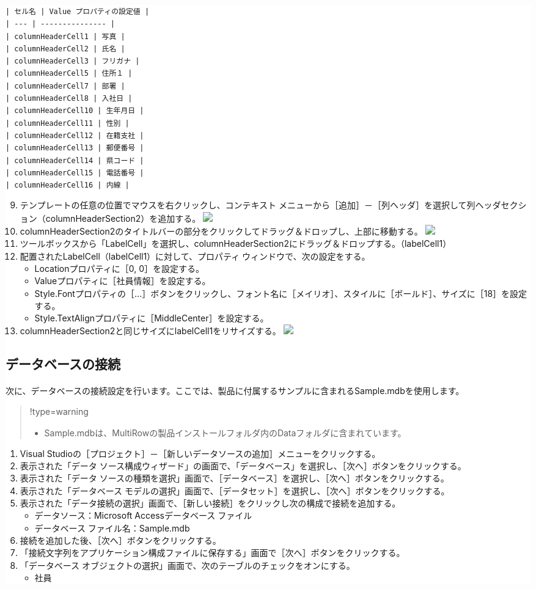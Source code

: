     | セル名 | Value プロパティの設定値 |
    | --- | --------------- |
    | columnHeaderCell1 | 写真 |
    | columnHeaderCell2 | 氏名 |
    | columnHeaderCell3 | フリガナ |
    | columnHeaderCell5 | 住所１ |
    | columnHeaderCell7 | 部署 |
    | columnHeaderCell8 | 入社日 |
    | columnHeaderCell10 | 生年月日 |
    | columnHeaderCell11 | 性別 |
    | columnHeaderCell12 | 在籍支社 |
    | columnHeaderCell13 | 郵便番号 |
    | columnHeaderCell14 | 県コード |
    | columnHeaderCell15 | 電話番号 |
    | columnHeaderCell16 | 内線 |
9. テンプレートの任意の位置でマウスを右クリックし、コンテキスト メニューから［追加］－［列ヘッダ］を選択して列ヘッダセクション（columnHeaderSection2）を追加する。
    ![](/DOCUMENT_SITE_LINK_PREFIX_HERE/document-site-files/images/f148c511-6e98-4b55-9904-150a375d5825/images/userguide/quickstart_gridview_templateedit_05.png)
10. columnHeaderSection2のタイトルバーの部分をクリックしてドラッグ＆ドロップし、上部に移動する。
    ![](/DOCUMENT_SITE_LINK_PREFIX_HERE/document-site-files/images/f148c511-6e98-4b55-9904-150a375d5825/images/userguide/quickstart_gridview_templateedit_06.png)
11. ツールボックスから「LabelCell」を選択し、columnHeaderSection2にドラッグ＆ドロップする。（labelCell1）
12. 配置されたLabelCell（labelCell1）に対して、プロパティ ウィンドウで、次の設定をする。
    * Locationプロパティに［0, 0］を設定する。
    * Valueプロパティに［社員情報］を設定する。
    * Style.Fontプロパティの［...］ボタンをクリックし、フォント名に［メイリオ］、スタイルに［ボールド］、サイズに［18］を設定する。
    * Style.TextAlignプロパティに［MiddleCenter］を設定する。
13. columnHeaderSection2と同じサイズにlabelCell1をリサイズする。
    ![](/DOCUMENT_SITE_LINK_PREFIX_HERE/document-site-files/images/f148c511-6e98-4b55-9904-150a375d5825/images/userguide/quickstart_gridview_templateedit_07.png)

## データベースの接続

次に、データベースの接続設定を行います。ここでは、製品に付属するサンプルに含まれるSample.mdbを使用します。

> !type=warning
>
> * Sample.mdbは、MultiRowの製品インストールフォルダ内のDataフォルダに含まれています。

1. Visual Studioの［プロジェクト］－［新しいデータソースの追加］メニューをクリックする。
2. 表示された「データ ソース構成ウィザード」の画面で、「データベース」を選択し、［次へ］ボタンをクリックする。
3. 表示された「データ ソースの種類を選択」画面で、［データベース］を選択し、［次へ］ボタンをクリックする。
4. 表示された「データベース モデルの選択」画面で、［データセット］を選択し、［次へ］ボタンをクリックする。
5. 表示された「データ接続の選択」画面で、［新しい接続］をクリックし次の構成で接続を追加する。
    * データソース：Microsoft Accessデータベース ファイル
    * データベース ファイル名：Sample.mdb
6. 接続を追加した後、［次へ］ボタンをクリックする。
7. 「接続文字列をアプリケーション構成ファイルに保存する」画面で［次へ］ボタンをクリックする。
8. 「データベース オブジェクトの選択」画面で、次のテーブルのチェックをオンにする。
    * 社員

